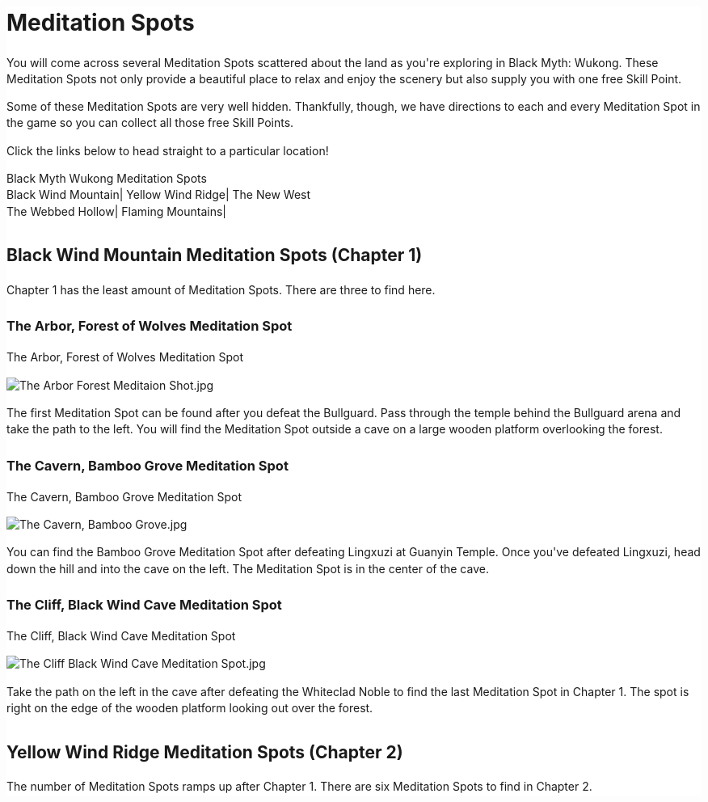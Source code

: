 # Meditation Spots

You will come across several Meditation Spots scattered about the land as you're exploring in Black Myth: Wukong. These Meditation Spots not only provide a beautiful place to relax and enjoy the scenery but also supply you with one free Skill Point. 

Some of these Meditation Spots are very well hidden. Thankfully, though, we have directions to each and every Meditation Spot in the game so you can collect all those free Skill Points. 

Click the links below to head straight to a particular location! 

Black Myth Wukong Meditation Spots   
Black Wind Mountain| Yellow Wind Ridge| The New West  
The Webbed Hollow| Flaming Mountains|   
  
## Black Wind Mountain Meditation Spots (Chapter 1)

Chapter 1 has the least amount of Meditation Spots. There are three to find here. 

### The Arbor, Forest of Wolves Meditation Spot

The Arbor, Forest of Wolves Meditation Spot

![The Arbor Forest Meditaion Shot.jpg](https://oyster.ignimgs.com/mediawiki/apis.ign.com/black-myth-wukong/7/72/The_Arbor_Forest_Meditaion_Shot.jpg)

The first Meditation Spot can be found after you defeat the Bullguard. Pass through the temple behind the Bullguard arena and take the path to the left. You will find the Meditation Spot outside a cave on a large wooden platform overlooking the forest. 

### The Cavern, Bamboo Grove Meditation Spot

The Cavern, Bamboo Grove Meditation Spot

![The Cavern, Bamboo Grove.jpg](https://oyster.ignimgs.com/mediawiki/apis.ign.com/black-myth-wukong/d/dd/The_Cavern%2C_Bamboo_Grove.jpg)

You can find the Bamboo Grove Meditation Spot after defeating Lingxuzi at Guanyin Temple. Once you've defeated Lingxuzi, head down the hill and into the cave on the left. The Meditation Spot is in the center of the cave. 

### The Cliff, Black Wind Cave Meditation Spot

The Cliff, Black Wind Cave Meditation Spot

![The Cliff Black Wind Cave Meditation Spot.jpg](https://oyster.ignimgs.com/mediawiki/apis.ign.com/black-myth-wukong/8/8b/The_Cliff_Black_Wind_Cave_Meditation_Spot.jpg)

Take the path on the left in the cave after defeating the Whiteclad Noble to find the last Meditation Spot in Chapter 1. The spot is right on the edge of the wooden platform looking out over the forest. 

## Yellow Wind Ridge Meditation Spots (Chapter 2)

The number of Meditation Spots ramps up after Chapter 1. There are six Meditation Spots to find in Chapter 2. 
